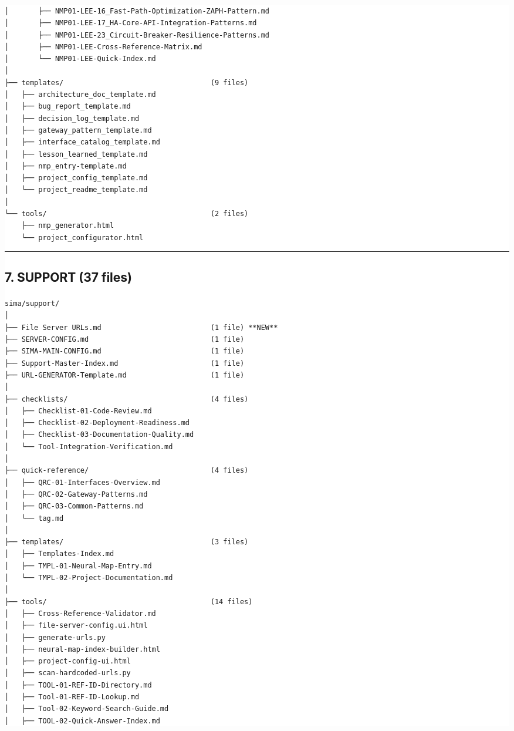 ```
│       ├── NMP01-LEE-16_Fast-Path-Optimization-ZAPH-Pattern.md
│       ├── NMP01-LEE-17_HA-Core-API-Integration-Patterns.md
│       ├── NMP01-LEE-23_Circuit-Breaker-Resilience-Patterns.md
│       ├── NMP01-LEE-Cross-Reference-Matrix.md
│       └── NMP01-LEE-Quick-Index.md
│
├── templates/                                   (9 files)
│   ├── architecture_doc_template.md
│   ├── bug_report_template.md
│   ├── decision_log_template.md
│   ├── gateway_pattern_template.md
│   ├── interface_catalog_template.md
│   ├── lesson_learned_template.md
│   ├── nmp_entry-template.md
│   ├── project_config_template.md
│   └── project_readme_template.md
│
└── tools/                                       (2 files)
    ├── nmp_generator.html
    └── project_configurator.html
```

---

## 7. SUPPORT (37 files)

```
sima/support/
│
├── File Server URLs.md                          (1 file) **NEW**
├── SERVER-CONFIG.md                             (1 file)
├── SIMA-MAIN-CONFIG.md                          (1 file)
├── Support-Master-Index.md                      (1 file)
├── URL-GENERATOR-Template.md                    (1 file)
│
├── checklists/                                  (4 files)
│   ├── Checklist-01-Code-Review.md
│   ├── Checklist-02-Deployment-Readiness.md
│   ├── Checklist-03-Documentation-Quality.md
│   └── Tool-Integration-Verification.md
│
├── quick-reference/                             (4 files)
│   ├── QRC-01-Interfaces-Overview.md
│   ├── QRC-02-Gateway-Patterns.md
│   ├── QRC-03-Common-Patterns.md
│   └── tag.md
│
├── templates/                                   (3 files)
│   ├── Templates-Index.md
│   ├── TMPL-01-Neural-Map-Entry.md
│   └── TMPL-02-Project-Documentation.md
│
├── tools/                                       (14 files)
│   ├── Cross-Reference-Validator.md
│   ├── file-server-config.ui.html
│   ├── generate-urls.py
│   ├── neural-map-index-builder.html
│   ├── project-config-ui.html
│   ├── scan-hardcoded-urls.py
│   ├── TOOL-01-REF-ID-Directory.md
│   ├── Tool-01-REF-ID-Lookup.md
│   ├── Tool-02-Keyword-Search-Guide.md
│   ├── TOOL-02-Quick-Answer-Index.md
```